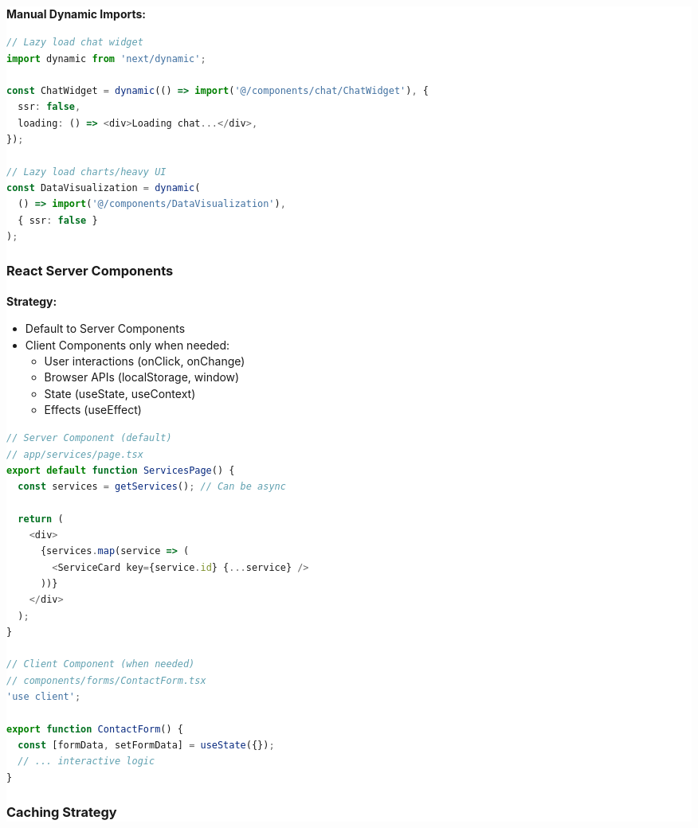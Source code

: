 **Manual Dynamic Imports:**
```typescript
// Lazy load chat widget
import dynamic from 'next/dynamic';

const ChatWidget = dynamic(() => import('@/components/chat/ChatWidget'), {
  ssr: false,
  loading: () => <div>Loading chat...</div>,
});

// Lazy load charts/heavy UI
const DataVisualization = dynamic(
  () => import('@/components/DataVisualization'),
  { ssr: false }
);
```

### React Server Components

**Strategy:**
- Default to Server Components
- Client Components only when needed:
  - User interactions (onClick, onChange)
  - Browser APIs (localStorage, window)
  - State (useState, useContext)
  - Effects (useEffect)

```typescript
// Server Component (default)
// app/services/page.tsx
export default function ServicesPage() {
  const services = getServices(); // Can be async

  return (
    <div>
      {services.map(service => (
        <ServiceCard key={service.id} {...service} />
      ))}
    </div>
  );
}

// Client Component (when needed)
// components/forms/ContactForm.tsx
'use client';

export function ContactForm() {
  const [formData, setFormData] = useState({});
  // ... interactive logic
}
```

### Caching Strategy
